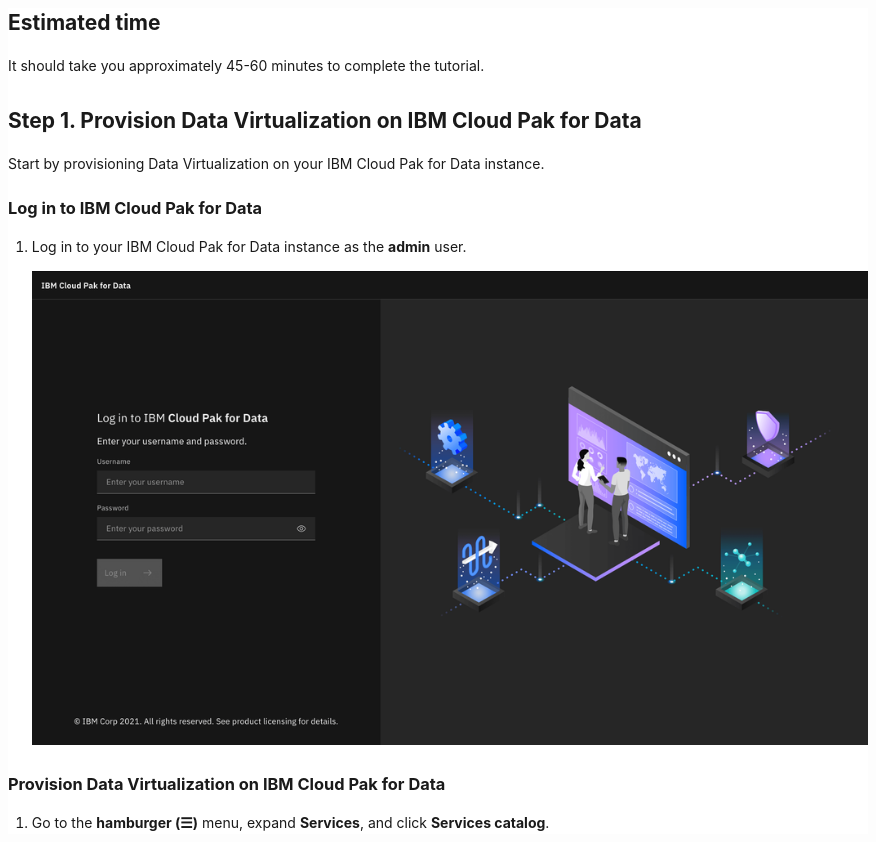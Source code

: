 ## Estimated time

It should take you approximately 45-60 minutes to complete the tutorial.

## Step 1. Provision Data Virtualization on IBM Cloud Pak for Data

Start by provisioning Data Virtualization on your IBM Cloud Pak for Data instance.

### Log in to IBM Cloud Pak for Data

1. Log in to your IBM Cloud Pak for Data instance as the **admin** user.
  
    ![CPD login](images/cpd-login.png)

### Provision Data Virtualization on IBM Cloud Pak for Data

1. Go to  the **hamburger (☰)** menu, expand **Services**, and click **Services catalog**.
